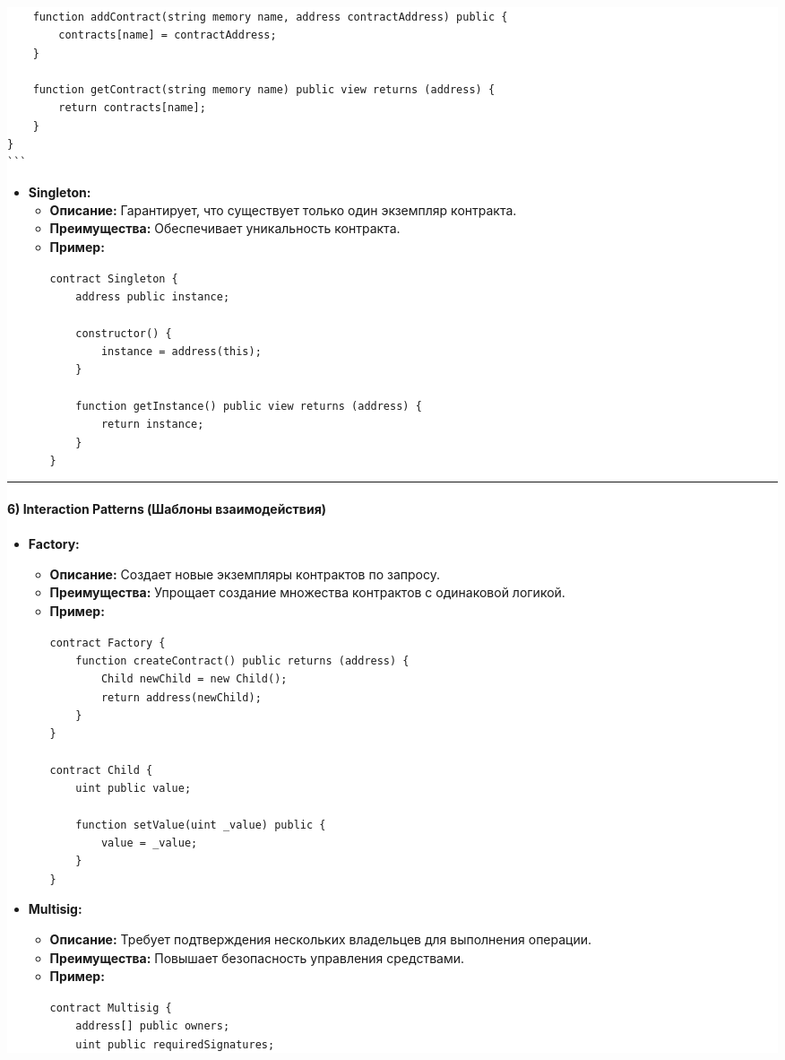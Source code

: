         function addContract(string memory name, address contractAddress) public {
            contracts[name] = contractAddress;
        }

        function getContract(string memory name) public view returns (address) {
            return contracts[name];
        }
    }
    ```

- **Singleton:**
  - **Описание:** Гарантирует, что существует только один экземпляр контракта.
  - **Преимущества:** Обеспечивает уникальность контракта.
  - **Пример:**
    ```solidity
    contract Singleton {
        address public instance;

        constructor() {
            instance = address(this);
        }

        function getInstance() public view returns (address) {
            return instance;
        }
    }
    ```

---

#### **6) Interaction Patterns (Шаблоны взаимодействия)**

- **Factory:**
  - **Описание:** Создает новые экземпляры контрактов по запросу.
  - **Преимущества:** Упрощает создание множества контрактов с одинаковой логикой.
  - **Пример:**
    ```solidity
    contract Factory {
        function createContract() public returns (address) {
            Child newChild = new Child();
            return address(newChild);
        }
    }

    contract Child {
        uint public value;

        function setValue(uint _value) public {
            value = _value;
        }
    }
    ```

- **Multisig:**
  - **Описание:** Требует подтверждения нескольких владельцев для выполнения операции.
  - **Преимущества:** Повышает безопасность управления средствами.
  - **Пример:**
    ```solidity
    contract Multisig {
        address[] public owners;
        uint public requiredSignatures;

